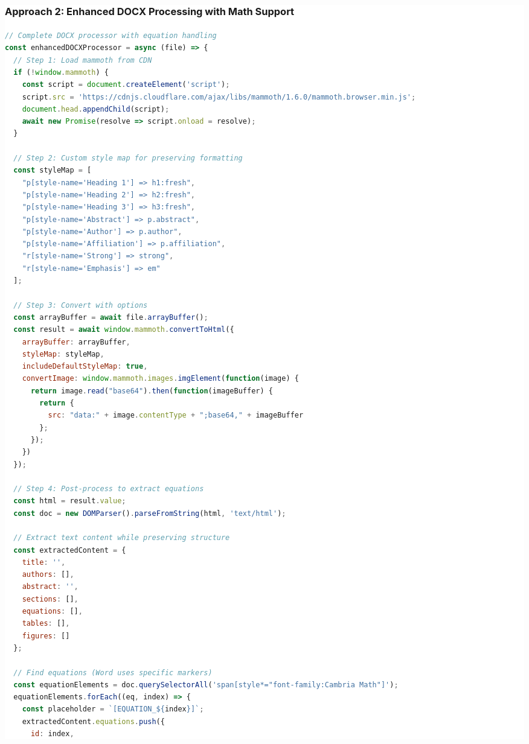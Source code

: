 ```javascript
```

### Approach 2: Enhanced DOCX Processing with Math Support

```javascript
// Complete DOCX processor with equation handling
const enhancedDOCXProcessor = async (file) => {
  // Step 1: Load mammoth from CDN
  if (!window.mammoth) {
    const script = document.createElement('script');
    script.src = 'https://cdnjs.cloudflare.com/ajax/libs/mammoth/1.6.0/mammoth.browser.min.js';
    document.head.appendChild(script);
    await new Promise(resolve => script.onload = resolve);
  }

  // Step 2: Custom style map for preserving formatting
  const styleMap = [
    "p[style-name='Heading 1'] => h1:fresh",
    "p[style-name='Heading 2'] => h2:fresh",
    "p[style-name='Heading 3'] => h3:fresh",
    "p[style-name='Abstract'] => p.abstract",
    "p[style-name='Author'] => p.author",
    "p[style-name='Affiliation'] => p.affiliation",
    "r[style-name='Strong'] => strong",
    "r[style-name='Emphasis'] => em"
  ];

  // Step 3: Convert with options
  const arrayBuffer = await file.arrayBuffer();
  const result = await window.mammoth.convertToHtml({
    arrayBuffer: arrayBuffer,
    styleMap: styleMap,
    includeDefaultStyleMap: true,
    convertImage: window.mammoth.images.imgElement(function(image) {
      return image.read("base64").then(function(imageBuffer) {
        return {
          src: "data:" + image.contentType + ";base64," + imageBuffer
        };
      });
    })
  });

  // Step 4: Post-process to extract equations
  const html = result.value;
  const doc = new DOMParser().parseFromString(html, 'text/html');
  
  // Extract text content while preserving structure
  const extractedContent = {
    title: '',
    authors: [],
    abstract: '',
    sections: [],
    equations: [],
    tables: [],
    figures: []
  };

  // Find equations (Word uses specific markers)
  const equationElements = doc.querySelectorAll('span[style*="font-family:Cambria Math"]');
  equationElements.forEach((eq, index) => {
    const placeholder = `[EQUATION_${index}]`;
    extractedContent.equations.push({
      id: index,
```